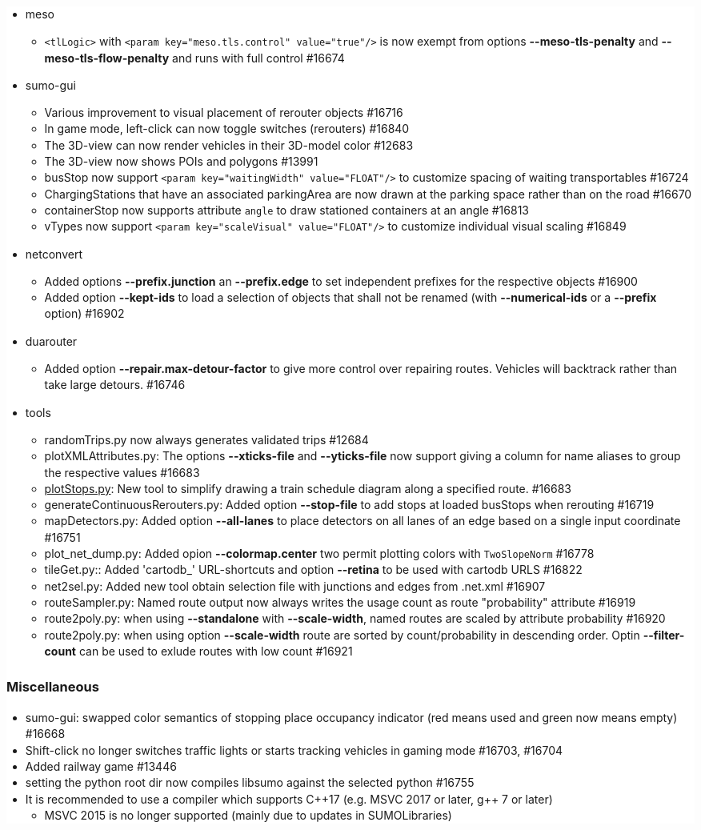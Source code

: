 - meso
  - `<tlLogic>` with `<param key="meso.tls.control" value="true"/>` is now exempt from options **--meso-tls-penalty** and **--meso-tls-flow-penalty** and runs with full control #16674

- sumo-gui
  - Various improvement to visual placement of rerouter objects #16716
  - In game mode, left-click can now toggle switches (rerouters) #16840
  - The 3D-view can now render vehicles in their 3D-model color #12683
  - The 3D-view now shows POIs and polygons #13991
  - busStop now support `<param key="waitingWidth" value="FLOAT"/>` to customize spacing of waiting transportables #16724
  - ChargingStations that have an associated parkingArea are now drawn at the parking space rather than on the road #16670
  - containerStop now supports attribute `angle` to draw stationed containers at an angle #16813
  - vTypes now support `<param key="scaleVisual" value="FLOAT"/>` to customize individual visual scaling #16849

- netconvert
  - Added options **--prefix.junction** an **--prefix.edge** to set independent prefixes for the respective objects #16900
  - Added option **--kept-ids** to load a selection of objects that shall not be renamed (with **--numerical-ids** or a **--prefix** option) #16902


- duarouter
  - Added option **--repair.max-detour-factor** to give more control over repairing routes. Vehicles will backtrack rather than take large detours. #16746

- tools
  - randomTrips.py now always generates validated trips #12684
  - plotXMLAttributes.py: The options **--xticks-file** and **--yticks-file** now support giving a column for name aliases to group the respective values #16683
  - [plotStops.py](Tools/Railways.md#plotstopspy): New tool to simplify drawing a train schedule diagram along a specified route. #16683
  - generateContinuousRerouters.py: Added option **--stop-file** to add stops at loaded busStops when rerouting #16719
  - mapDetectors.py: Added option **--all-lanes** to place detectors on all lanes of an edge based on a single input coordinate #16751
  - plot_net_dump.py: Added opion **--colormap.center** two permit plotting colors with `TwoSlopeNorm` #16778  
  - tileGet.py:: Added 'cartodb_' URL-shortcuts and option **--retina** to be used with cartodb URLS #16822
  - net2sel.py: Added new tool obtain selection file with junctions and edges from .net.xml #16907
  - routeSampler.py: Named route output now always writes the usage count as route "probability" attribute #16919
  - route2poly.py: when using **--standalone** with **--scale-width**, named routes are scaled by attribute probability  #16920
  - route2poly.py: when using option **--scale-width** route are sorted by count/probability in descending order. Optin **--filter-count** can be used to exlude routes with low count #16921


### Miscellaneous

- sumo-gui: swapped color semantics of stopping place occupancy indicator (red means used and green now means empty) #16668
- Shift-click no longer switches traffic lights or starts tracking vehicles in gaming mode #16703, #16704
- Added railway game #13446
- setting the python root dir now compiles libsumo against the selected python #16755
- It is recommended to use a compiler which supports C++17 (e.g. MSVC 2017 or later, g++ 7 or later)
  - MSVC 2015 is no longer supported (mainly due to updates in SUMOLibraries)